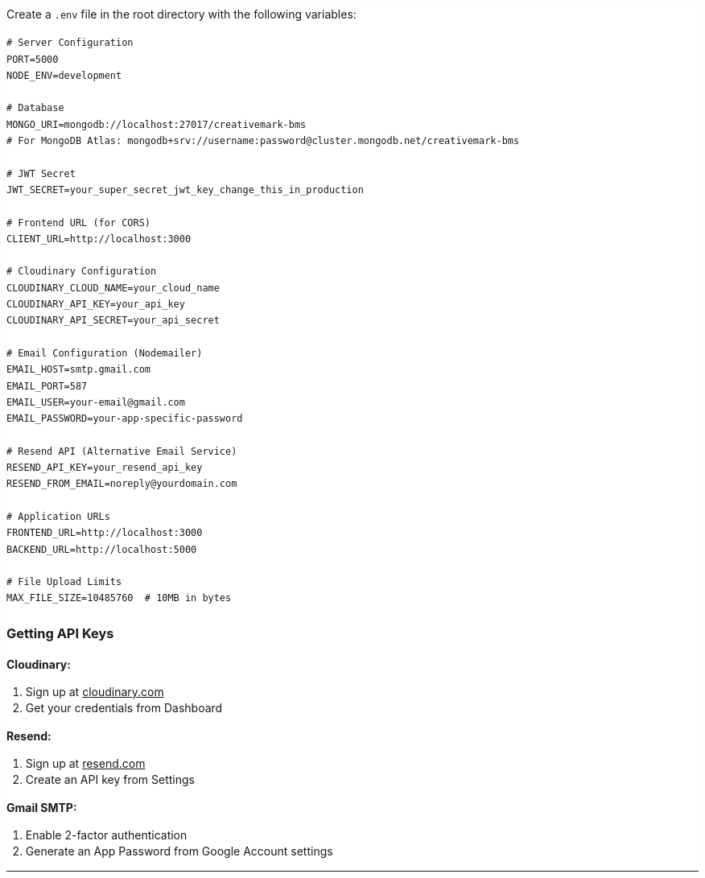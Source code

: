 Create a `.env` file in the root directory with the following variables:

```env
# Server Configuration
PORT=5000
NODE_ENV=development

# Database
MONGO_URI=mongodb://localhost:27017/creativemark-bms
# For MongoDB Atlas: mongodb+srv://username:password@cluster.mongodb.net/creativemark-bms

# JWT Secret
JWT_SECRET=your_super_secret_jwt_key_change_this_in_production

# Frontend URL (for CORS)
CLIENT_URL=http://localhost:3000

# Cloudinary Configuration
CLOUDINARY_CLOUD_NAME=your_cloud_name
CLOUDINARY_API_KEY=your_api_key
CLOUDINARY_API_SECRET=your_api_secret

# Email Configuration (Nodemailer)
EMAIL_HOST=smtp.gmail.com
EMAIL_PORT=587
EMAIL_USER=your-email@gmail.com
EMAIL_PASSWORD=your-app-specific-password

# Resend API (Alternative Email Service)
RESEND_API_KEY=your_resend_api_key
RESEND_FROM_EMAIL=noreply@yourdomain.com

# Application URLs
FRONTEND_URL=http://localhost:3000
BACKEND_URL=http://localhost:5000

# File Upload Limits
MAX_FILE_SIZE=10485760  # 10MB in bytes
```

### Getting API Keys

**Cloudinary:**
1. Sign up at [cloudinary.com](https://cloudinary.com)
2. Get your credentials from Dashboard

**Resend:**
1. Sign up at [resend.com](https://resend.com)
2. Create an API key from Settings

**Gmail SMTP:**
1. Enable 2-factor authentication
2. Generate an App Password from Google Account settings

---